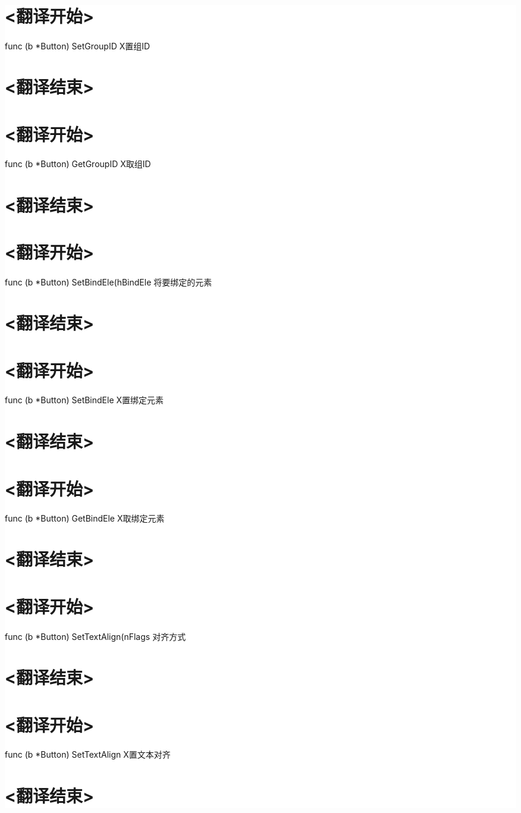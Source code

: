 # <翻译开始>
func (b *Button) SetGroupID
X置组ID
# <翻译结束>


# <翻译开始>
func (b *Button) GetGroupID
X取组ID
# <翻译结束>


# <翻译开始>
func (b *Button) SetBindEle(hBindEle
将要绑定的元素
# <翻译结束>

# <翻译开始>
func (b *Button) SetBindEle
X置绑定元素
# <翻译结束>


# <翻译开始>
func (b *Button) GetBindEle
X取绑定元素
# <翻译结束>


# <翻译开始>
func (b *Button) SetTextAlign(nFlags
对齐方式
# <翻译结束>

# <翻译开始>
func (b *Button) SetTextAlign
X置文本对齐
# <翻译结束>
